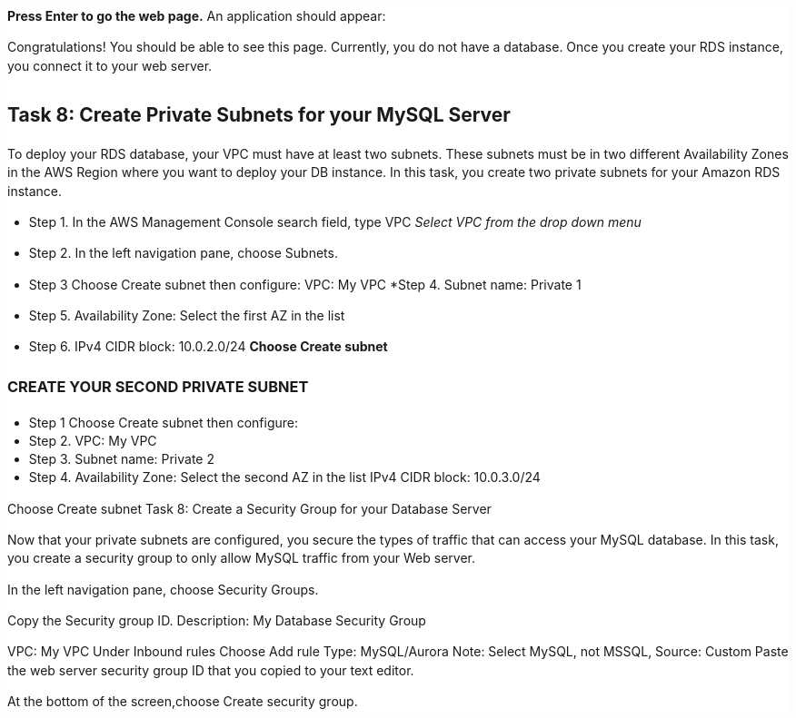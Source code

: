 **Press Enter to go the web page.**
An application should appear:

 Congratulations! You should be able to see this page. Currently, you do not have a database. Once you create your RDS instance, you connect it to your web server.

## Task 8: Create Private Subnets for your MySQL Server

To deploy your RDS database, your VPC must have at least two subnets. These subnets must be in two different Availability Zones in the AWS Region where you want to deploy your DB instance. In this task, you create two private subnets for your Amazon RDS instance.


* Step 1. In the AWS Management Console search field, type 
VPC
*Select VPC from the drop down menu*

* Step 2. In the left navigation pane, choose Subnets.
* Step 3 Choose Create subnet then configure:
VPC: My VPC
*Step 4. Subnet name: Private 1
* Step 5. Availability Zone: Select the first AZ in the list
* Step 6. IPv4 CIDR block: 10.0.2.0/24
**Choose Create subnet**

### CREATE YOUR SECOND PRIVATE SUBNET

* Step 1 Choose Create subnet then configure:
* Step 2. VPC: My VPC
* Step 3. Subnet name: Private 2
* Step 4. Availability Zone: Select the second AZ in the list
IPv4 CIDR block: 10.0.3.0/24

Choose Create subnet
Task 8: Create a Security Group for your Database Server

Now that your private subnets are configured, you secure the types of traffic that can access your MySQL database. In this task, you create a security group to only allow MySQL traffic from your Web server.

In the left navigation pane, choose Security Groups.

Copy the Security group ID.
Description: My Database Security Group

VPC: My VPC
Under Inbound rules
Choose Add rule
Type:  MySQL/Aurora
 Note: Select MySQL, not MSSQL,
Source:
Custom
Paste the web server security group ID that you copied to your text editor.

At the bottom of the screen,choose Create security group.
